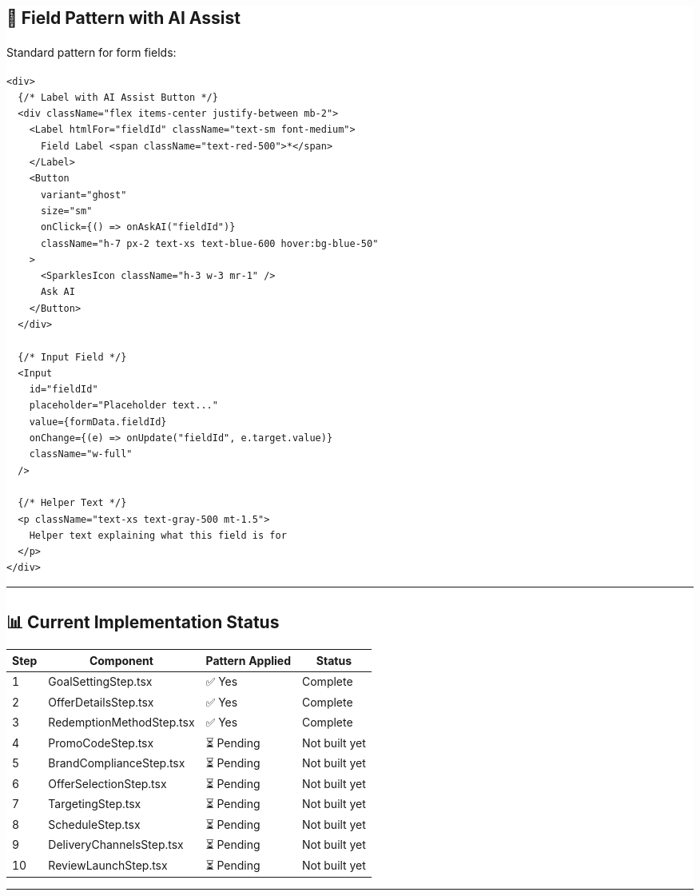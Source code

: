
## 🎨 Field Pattern with AI Assist

Standard pattern for form fields:

```tsx
<div>
  {/* Label with AI Assist Button */}
  <div className="flex items-center justify-between mb-2">
    <Label htmlFor="fieldId" className="text-sm font-medium">
      Field Label <span className="text-red-500">*</span>
    </Label>
    <Button
      variant="ghost"
      size="sm"
      onClick={() => onAskAI("fieldId")}
      className="h-7 px-2 text-xs text-blue-600 hover:bg-blue-50"
    >
      <SparklesIcon className="h-3 w-3 mr-1" />
      Ask AI
    </Button>
  </div>

  {/* Input Field */}
  <Input
    id="fieldId"
    placeholder="Placeholder text..."
    value={formData.fieldId}
    onChange={(e) => onUpdate("fieldId", e.target.value)}
    className="w-full"
  />

  {/* Helper Text */}
  <p className="text-xs text-gray-500 mt-1.5">
    Helper text explaining what this field is for
  </p>
</div>
```

---

## 📊 Current Implementation Status

| Step | Component                | Pattern Applied | Status        |
| ---- | ------------------------ | --------------- | ------------- |
| 1    | GoalSettingStep.tsx      | ✅ Yes          | Complete      |
| 2    | OfferDetailsStep.tsx     | ✅ Yes          | Complete      |
| 3    | RedemptionMethodStep.tsx | ✅ Yes          | Complete      |
| 4    | PromoCodeStep.tsx        | ⏳ Pending      | Not built yet |
| 5    | BrandComplianceStep.tsx  | ⏳ Pending      | Not built yet |
| 6    | OfferSelectionStep.tsx   | ⏳ Pending      | Not built yet |
| 7    | TargetingStep.tsx        | ⏳ Pending      | Not built yet |
| 8    | ScheduleStep.tsx         | ⏳ Pending      | Not built yet |
| 9    | DeliveryChannelsStep.tsx | ⏳ Pending      | Not built yet |
| 10   | ReviewLaunchStep.tsx     | ⏳ Pending      | Not built yet |

---